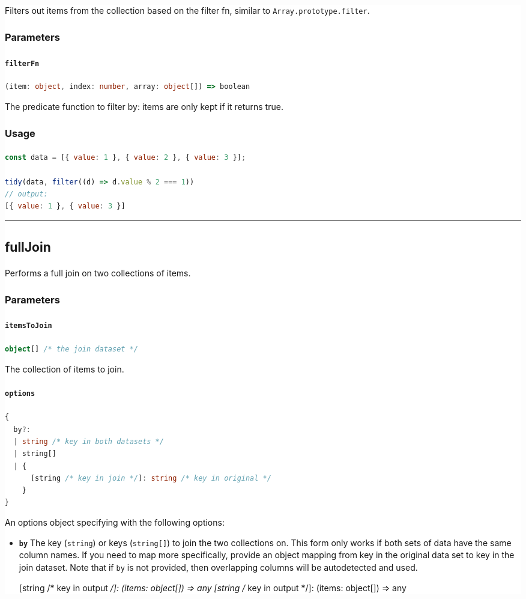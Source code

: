 Filters out items from the collection based on the filter fn, similar to `Array.prototype.filter`.

### Parameters

#### `filterFn`

```ts
(item: object, index: number, array: object[]) => boolean
```

The predicate function to filter by: items are only kept if it returns true.

### Usage

```js
const data = [{ value: 1 }, { value: 2 }, { value: 3 }];

tidy(data, filter((d) => d.value % 2 === 1))
// output:
[{ value: 1 }, { value: 3 }]
```


---

## fullJoin 

Performs a full join on two collections of items.

### Parameters

#### `itemsToJoin`

```ts
object[] /* the join dataset */
```

The collection of items to join.

#### `options`

```ts
{
  by?:
  | string /* key in both datasets */
  | string[]
  | {
      [string /* key in join */]: string /* key in original */
    }
}
```

An options object specifying with the following options:

- **`by`** The key (`string`) or keys (`string[]`) to join the two collections on. This form only works if both sets of data have the same column names. If you need to map more specifically, provide an object mapping from key in the original data set to key in the join dataset. Note that if `by` is not provided, then overlapping columns will be autodetected and used.


  [string /* key in output */]: (items: object[]) => any
  [string /* key in output */]: (items: object[]) => any